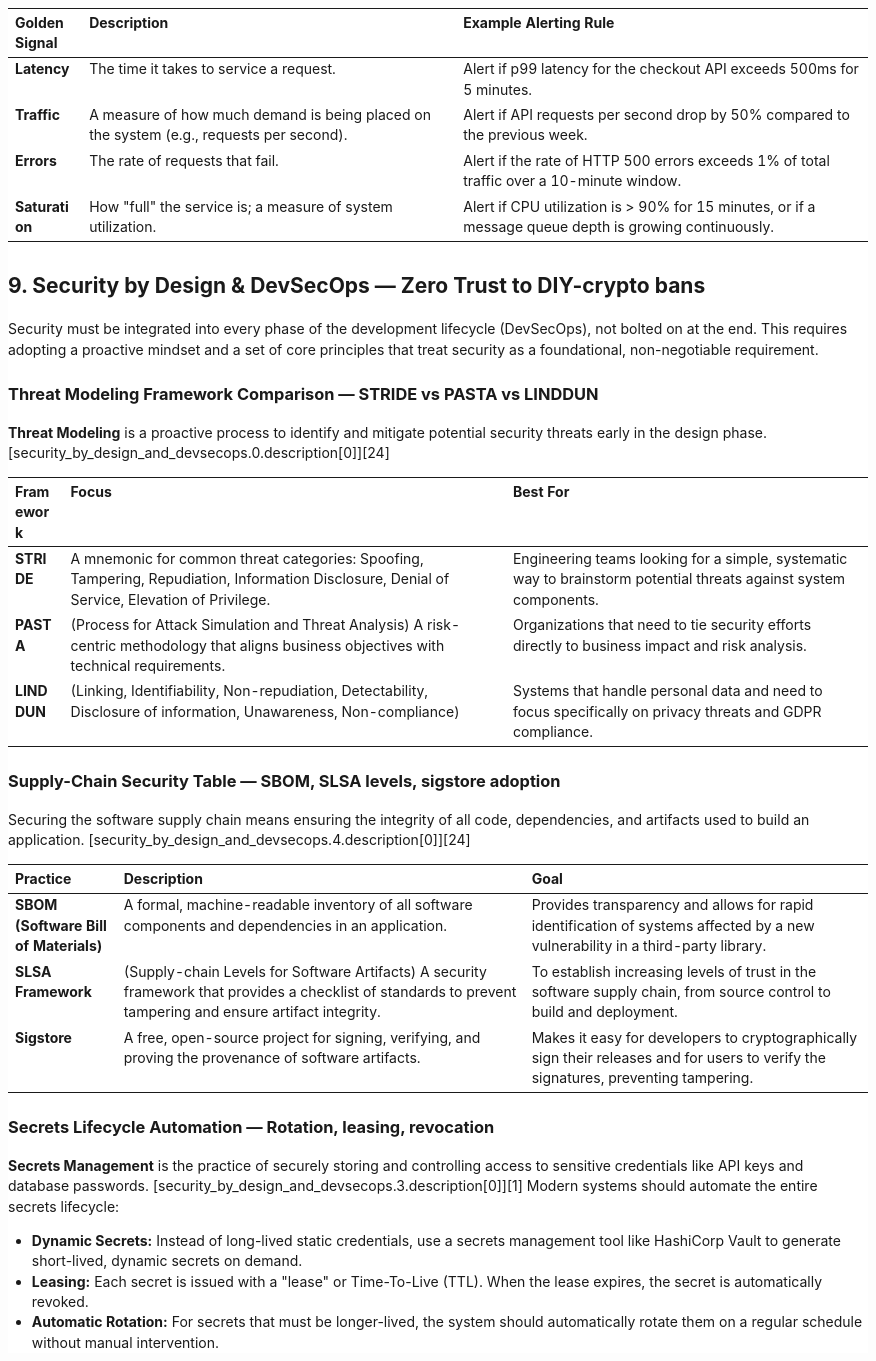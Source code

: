 | Golden Signal | Description | Example Alerting Rule |
| :--- | :--- | :--- |
| **Latency** | The time it takes to service a request. | Alert if p99 latency for the checkout API exceeds 500ms for 5 minutes. |
| **Traffic** | A measure of how much demand is being placed on the system (e.g., requests per second). | Alert if API requests per second drop by 50% compared to the previous week. |
| **Errors** | The rate of requests that fail. | Alert if the rate of HTTP 500 errors exceeds 1% of total traffic over a 10-minute window. |
| **Saturation** | How "full" the service is; a measure of system utilization. | Alert if CPU utilization is > 90% for 15 minutes, or if a message queue depth is growing continuously. |

## 9. Security by Design & DevSecOps — Zero Trust to DIY-crypto bans

Security must be integrated into every phase of the development lifecycle (DevSecOps), not bolted on at the end. This requires adopting a proactive mindset and a set of core principles that treat security as a foundational, non-negotiable requirement.

### Threat Modeling Framework Comparison — STRIDE vs PASTA vs LINDDUN
**Threat Modeling** is a proactive process to identify and mitigate potential security threats early in the design phase. [security_by_design_and_devsecops.0.description[0]][24]

| Framework | Focus | Best For |
| :--- | :--- | :--- |
| **STRIDE** | A mnemonic for common threat categories: Spoofing, Tampering, Repudiation, Information Disclosure, Denial of Service, Elevation of Privilege. | Engineering teams looking for a simple, systematic way to brainstorm potential threats against system components. |
| **PASTA** | (Process for Attack Simulation and Threat Analysis) A risk-centric methodology that aligns business objectives with technical requirements. | Organizations that need to tie security efforts directly to business impact and risk analysis. |
| **LINDDUN** | (Linking, Identifiability, Non-repudiation, Detectability, Disclosure of information, Unawareness, Non-compliance) | Systems that handle personal data and need to focus specifically on privacy threats and GDPR compliance. |

### Supply-Chain Security Table — SBOM, SLSA levels, sigstore adoption
Securing the software supply chain means ensuring the integrity of all code, dependencies, and artifacts used to build an application. [security_by_design_and_devsecops.4.description[0]][24]

| Practice | Description | Goal |
| :--- | :--- | :--- |
| **SBOM (Software Bill of Materials)** | A formal, machine-readable inventory of all software components and dependencies in an application. | Provides transparency and allows for rapid identification of systems affected by a new vulnerability in a third-party library. |
| **SLSA Framework** | (Supply-chain Levels for Software Artifacts) A security framework that provides a checklist of standards to prevent tampering and ensure artifact integrity. | To establish increasing levels of trust in the software supply chain, from source control to build and deployment. |
| **Sigstore** | A free, open-source project for signing, verifying, and proving the provenance of software artifacts. | Makes it easy for developers to cryptographically sign their releases and for users to verify the signatures, preventing tampering. |

### Secrets Lifecycle Automation — Rotation, leasing, revocation
**Secrets Management** is the practice of securely storing and controlling access to sensitive credentials like API keys and database passwords. [security_by_design_and_devsecops.3.description[0]][1] Modern systems should automate the entire secrets lifecycle:
- **Dynamic Secrets:** Instead of long-lived static credentials, use a secrets management tool like HashiCorp Vault to generate short-lived, dynamic secrets on demand.
- **Leasing:** Each secret is issued with a "lease" or Time-To-Live (TTL). When the lease expires, the secret is automatically revoked.
- **Automatic Rotation:** For secrets that must be longer-lived, the system should automatically rotate them on a regular schedule without manual intervention.
